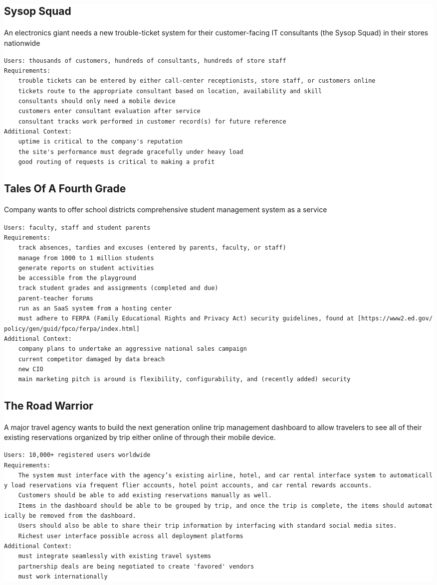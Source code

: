 ## Sysop Squad

An electronics giant needs a new trouble-ticket system for their customer-facing IT consultants (the Sysop Squad) in their stores nationwide

    Users: thousands of customers, hundreds of consultants, hundreds of store staff
    Requirements:
        trouble tickets can be entered by either call-center receptionists, store staff, or customers online
        tickets route to the appropriate consultant based on location, availability and skill
        consultants should only need a mobile device
        customers enter consultant evaluation after service
        consultant tracks work performed in customer record(s) for future reference
    Additional Context:
        uptime is critical to the company's reputation
        the site's performance must degrade gracefully under heavy load
        good routing of requests is critical to making a profit

## Tales Of A Fourth Grade

Company wants to offer school districts comprehensive student management system as a service

    Users: faculty, staff and student parents
    Requirements:
        track absences, tardies and excuses (entered by parents, faculty, or staff)
        manage from 1000 to 1 million students
        generate reports on student activities
        be accessible from the playground
        track student grades and assignments (completed and due)
        parent-teacher forums
        run as an SaaS system from a hosting center
        must adhere to FERPA (Family Educational Rights and Privacy Act) security guidelines, found at [https://www2.ed.gov/policy/gen/guid/fpco/ferpa/index.html]
    Additional Context:
        company plans to undertake an aggressive national sales campaign
        current competitor damaged by data breach
        new CIO
        main marketing pitch is around is flexibility, configurability, and (recently added) security

## The Road Warrior

A major travel agency wants to build the next generation online trip management dashboard to allow travelers to see all of their existing reservations organized by trip either online of through their mobile device.

    Users: 10,000+ registered users worldwide
    Requirements:
        The system must interface with the agency’s existing airline, hotel, and car rental interface system to automatically load reservations via frequent flier accounts, hotel point accounts, and car rental rewards accounts.
        Customers should be able to add existing reservations manually as well.
        Items in the dashboard should be able to be grouped by trip, and once the trip is complete, the items should automatically be removed from the dashboard.
        Users should also be able to share their trip information by interfacing with standard social media sites.
        Richest user interface possible across all deployment platforms
    Additional Context:
        must integrate seamlessly with existing travel systems
        partnership deals are being negotiated to create 'favored' vendors
        must work internationally
